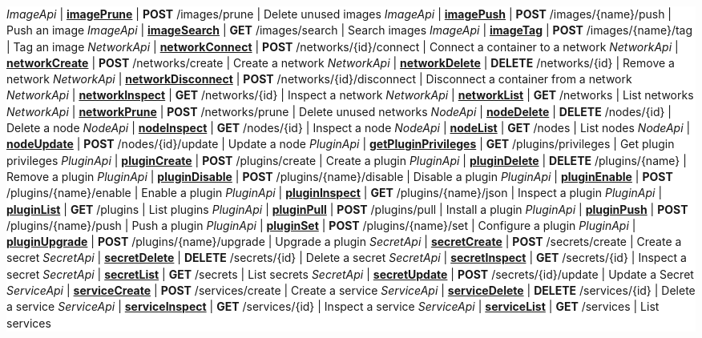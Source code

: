 *ImageApi* | [**imagePrune**](doc\/ImageApi.md#imageprune) | **POST** /images/prune | Delete unused images
*ImageApi* | [**imagePush**](doc\/ImageApi.md#imagepush) | **POST** /images/{name}/push | Push an image
*ImageApi* | [**imageSearch**](doc\/ImageApi.md#imagesearch) | **GET** /images/search | Search images
*ImageApi* | [**imageTag**](doc\/ImageApi.md#imagetag) | **POST** /images/{name}/tag | Tag an image
*NetworkApi* | [**networkConnect**](doc\/NetworkApi.md#networkconnect) | **POST** /networks/{id}/connect | Connect a container to a network
*NetworkApi* | [**networkCreate**](doc\/NetworkApi.md#networkcreate) | **POST** /networks/create | Create a network
*NetworkApi* | [**networkDelete**](doc\/NetworkApi.md#networkdelete) | **DELETE** /networks/{id} | Remove a network
*NetworkApi* | [**networkDisconnect**](doc\/NetworkApi.md#networkdisconnect) | **POST** /networks/{id}/disconnect | Disconnect a container from a network
*NetworkApi* | [**networkInspect**](doc\/NetworkApi.md#networkinspect) | **GET** /networks/{id} | Inspect a network
*NetworkApi* | [**networkList**](doc\/NetworkApi.md#networklist) | **GET** /networks | List networks
*NetworkApi* | [**networkPrune**](doc\/NetworkApi.md#networkprune) | **POST** /networks/prune | Delete unused networks
*NodeApi* | [**nodeDelete**](doc\/NodeApi.md#nodedelete) | **DELETE** /nodes/{id} | Delete a node
*NodeApi* | [**nodeInspect**](doc\/NodeApi.md#nodeinspect) | **GET** /nodes/{id} | Inspect a node
*NodeApi* | [**nodeList**](doc\/NodeApi.md#nodelist) | **GET** /nodes | List nodes
*NodeApi* | [**nodeUpdate**](doc\/NodeApi.md#nodeupdate) | **POST** /nodes/{id}/update | Update a node
*PluginApi* | [**getPluginPrivileges**](doc\/PluginApi.md#getpluginprivileges) | **GET** /plugins/privileges | Get plugin privileges
*PluginApi* | [**pluginCreate**](doc\/PluginApi.md#plugincreate) | **POST** /plugins/create | Create a plugin
*PluginApi* | [**pluginDelete**](doc\/PluginApi.md#plugindelete) | **DELETE** /plugins/{name} | Remove a plugin
*PluginApi* | [**pluginDisable**](doc\/PluginApi.md#plugindisable) | **POST** /plugins/{name}/disable | Disable a plugin
*PluginApi* | [**pluginEnable**](doc\/PluginApi.md#pluginenable) | **POST** /plugins/{name}/enable | Enable a plugin
*PluginApi* | [**pluginInspect**](doc\/PluginApi.md#plugininspect) | **GET** /plugins/{name}/json | Inspect a plugin
*PluginApi* | [**pluginList**](doc\/PluginApi.md#pluginlist) | **GET** /plugins | List plugins
*PluginApi* | [**pluginPull**](doc\/PluginApi.md#pluginpull) | **POST** /plugins/pull | Install a plugin
*PluginApi* | [**pluginPush**](doc\/PluginApi.md#pluginpush) | **POST** /plugins/{name}/push | Push a plugin
*PluginApi* | [**pluginSet**](doc\/PluginApi.md#pluginset) | **POST** /plugins/{name}/set | Configure a plugin
*PluginApi* | [**pluginUpgrade**](doc\/PluginApi.md#pluginupgrade) | **POST** /plugins/{name}/upgrade | Upgrade a plugin
*SecretApi* | [**secretCreate**](doc\/SecretApi.md#secretcreate) | **POST** /secrets/create | Create a secret
*SecretApi* | [**secretDelete**](doc\/SecretApi.md#secretdelete) | **DELETE** /secrets/{id} | Delete a secret
*SecretApi* | [**secretInspect**](doc\/SecretApi.md#secretinspect) | **GET** /secrets/{id} | Inspect a secret
*SecretApi* | [**secretList**](doc\/SecretApi.md#secretlist) | **GET** /secrets | List secrets
*SecretApi* | [**secretUpdate**](doc\/SecretApi.md#secretupdate) | **POST** /secrets/{id}/update | Update a Secret
*ServiceApi* | [**serviceCreate**](doc\/ServiceApi.md#servicecreate) | **POST** /services/create | Create a service
*ServiceApi* | [**serviceDelete**](doc\/ServiceApi.md#servicedelete) | **DELETE** /services/{id} | Delete a service
*ServiceApi* | [**serviceInspect**](doc\/ServiceApi.md#serviceinspect) | **GET** /services/{id} | Inspect a service
*ServiceApi* | [**serviceList**](doc\/ServiceApi.md#servicelist) | **GET** /services | List services